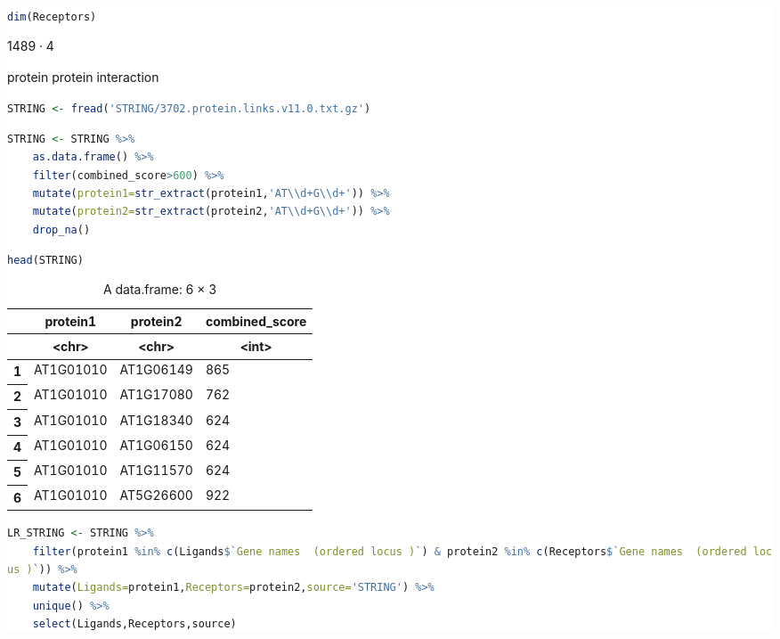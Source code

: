 
```R
dim(Receptors)
```


<style>
.list-inline {list-style: none; margin:0; padding: 0}
.list-inline>li {display: inline-block}
.list-inline>li:not(:last-child)::after {content: "\00b7"; padding: 0 .5ex}
</style>
<ol class=list-inline><li>1489</li><li>4</li></ol>



protein protein interaction


```R
STRING <- fread('STRING/3702.protein.links.v11.0.txt.gz')
```


```R
STRING <- STRING %>%
    as.data.frame() %>%
    filter(combined_score>600) %>%
    mutate(protein1=str_extract(protein1,'AT\\d+G\\d+')) %>%
    mutate(protein2=str_extract(protein2,'AT\\d+G\\d+')) %>%
    drop_na()
```


```R
head(STRING)
```


<table class="dataframe">
<caption>A data.frame: 6 × 3</caption>
<thead>
	<tr><th></th><th scope=col>protein1</th><th scope=col>protein2</th><th scope=col>combined_score</th></tr>
	<tr><th></th><th scope=col>&lt;chr&gt;</th><th scope=col>&lt;chr&gt;</th><th scope=col>&lt;int&gt;</th></tr>
</thead>
<tbody>
	<tr><th scope=row>1</th><td>AT1G01010</td><td>AT1G06149</td><td>865</td></tr>
	<tr><th scope=row>2</th><td>AT1G01010</td><td>AT1G17080</td><td>762</td></tr>
	<tr><th scope=row>3</th><td>AT1G01010</td><td>AT1G18340</td><td>624</td></tr>
	<tr><th scope=row>4</th><td>AT1G01010</td><td>AT1G06150</td><td>624</td></tr>
	<tr><th scope=row>5</th><td>AT1G01010</td><td>AT1G11570</td><td>624</td></tr>
	<tr><th scope=row>6</th><td>AT1G01010</td><td>AT5G26600</td><td>922</td></tr>
</tbody>
</table>




```R
LR_STRING <- STRING %>%
    filter(protein1 %in% c(Ligands$`Gene names  (ordered locus )`) & protein2 %in% c(Receptors$`Gene names  (ordered locus )`)) %>%
    mutate(Ligands=protein1,Receptors=protein2,source='STRING') %>%
    unique() %>%
    select(Ligands,Receptors,source)
```
